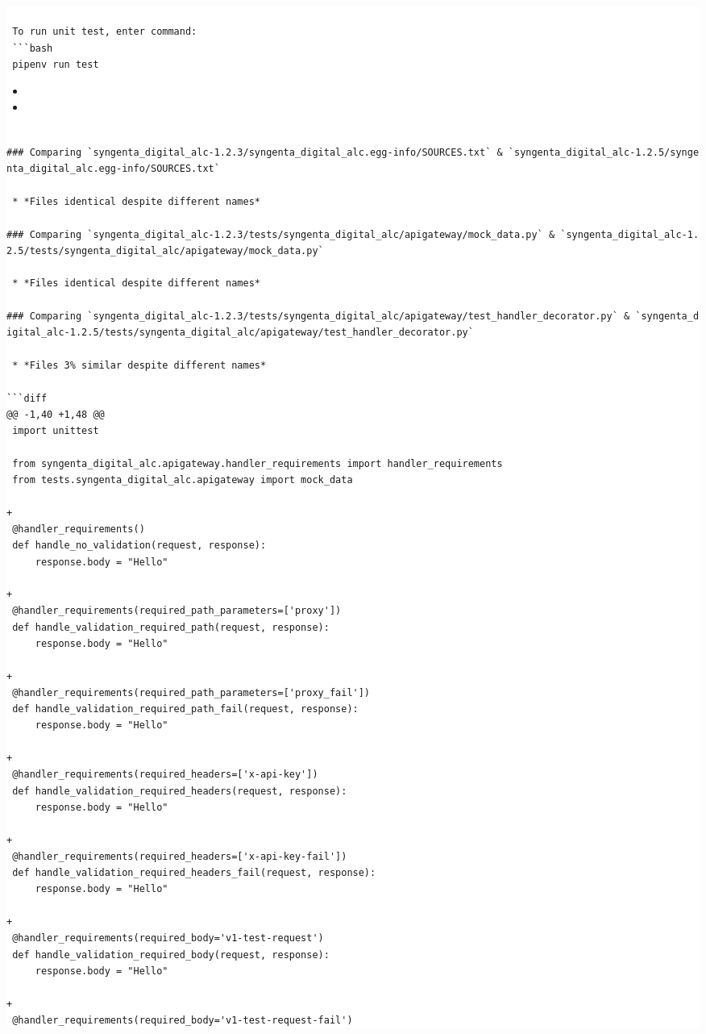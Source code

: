 ```diff
 
 To run unit test, enter command:
 ```bash
 pipenv run test
 ```
-
-
```

### Comparing `syngenta_digital_alc-1.2.3/syngenta_digital_alc.egg-info/SOURCES.txt` & `syngenta_digital_alc-1.2.5/syngenta_digital_alc.egg-info/SOURCES.txt`

 * *Files identical despite different names*

### Comparing `syngenta_digital_alc-1.2.3/tests/syngenta_digital_alc/apigateway/mock_data.py` & `syngenta_digital_alc-1.2.5/tests/syngenta_digital_alc/apigateway/mock_data.py`

 * *Files identical despite different names*

### Comparing `syngenta_digital_alc-1.2.3/tests/syngenta_digital_alc/apigateway/test_handler_decorator.py` & `syngenta_digital_alc-1.2.5/tests/syngenta_digital_alc/apigateway/test_handler_decorator.py`

 * *Files 3% similar despite different names*

```diff
@@ -1,40 +1,48 @@
 import unittest
 
 from syngenta_digital_alc.apigateway.handler_requirements import handler_requirements
 from tests.syngenta_digital_alc.apigateway import mock_data
 
+
 @handler_requirements()
 def handle_no_validation(request, response):
     response.body = "Hello"
 
+
 @handler_requirements(required_path_parameters=['proxy'])
 def handle_validation_required_path(request, response):
     response.body = "Hello"
 
+
 @handler_requirements(required_path_parameters=['proxy_fail'])
 def handle_validation_required_path_fail(request, response):
     response.body = "Hello"
 
+
 @handler_requirements(required_headers=['x-api-key'])
 def handle_validation_required_headers(request, response):
     response.body = "Hello"
 
+
 @handler_requirements(required_headers=['x-api-key-fail'])
 def handle_validation_required_headers_fail(request, response):
     response.body = "Hello"
 
+
 @handler_requirements(required_body='v1-test-request')
 def handle_validation_required_body(request, response):
     response.body = "Hello"
 
+
 @handler_requirements(required_body='v1-test-request-fail')
```
